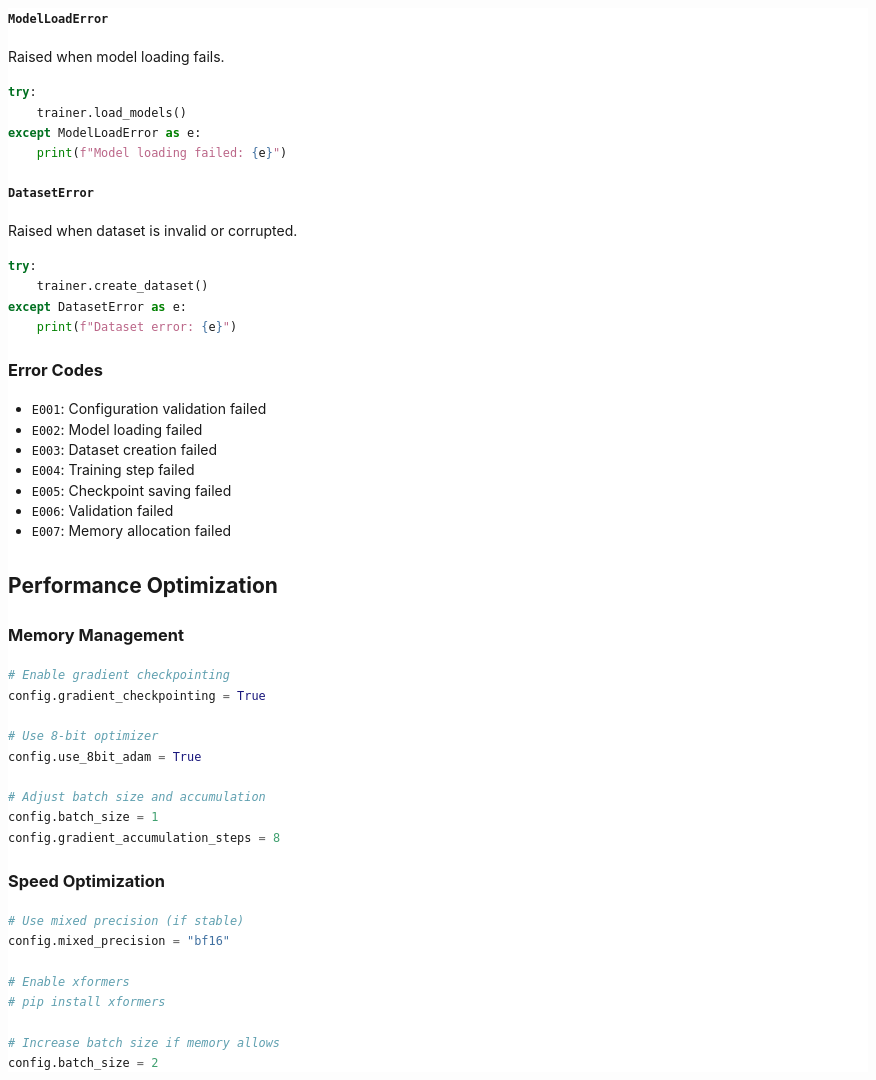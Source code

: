 #### `ModelLoadError`
Raised when model loading fails.

```python
try:
    trainer.load_models()
except ModelLoadError as e:
    print(f"Model loading failed: {e}")
```

#### `DatasetError`
Raised when dataset is invalid or corrupted.

```python
try:
    trainer.create_dataset()
except DatasetError as e:
    print(f"Dataset error: {e}")
```

### Error Codes

- `E001`: Configuration validation failed
- `E002`: Model loading failed
- `E003`: Dataset creation failed
- `E004`: Training step failed
- `E005`: Checkpoint saving failed
- `E006`: Validation failed
- `E007`: Memory allocation failed

## Performance Optimization

### Memory Management

```python
# Enable gradient checkpointing
config.gradient_checkpointing = True

# Use 8-bit optimizer
config.use_8bit_adam = True

# Adjust batch size and accumulation
config.batch_size = 1
config.gradient_accumulation_steps = 8
```

### Speed Optimization

```python
# Use mixed precision (if stable)
config.mixed_precision = "bf16"

# Enable xformers
# pip install xformers

# Increase batch size if memory allows
config.batch_size = 2
```
